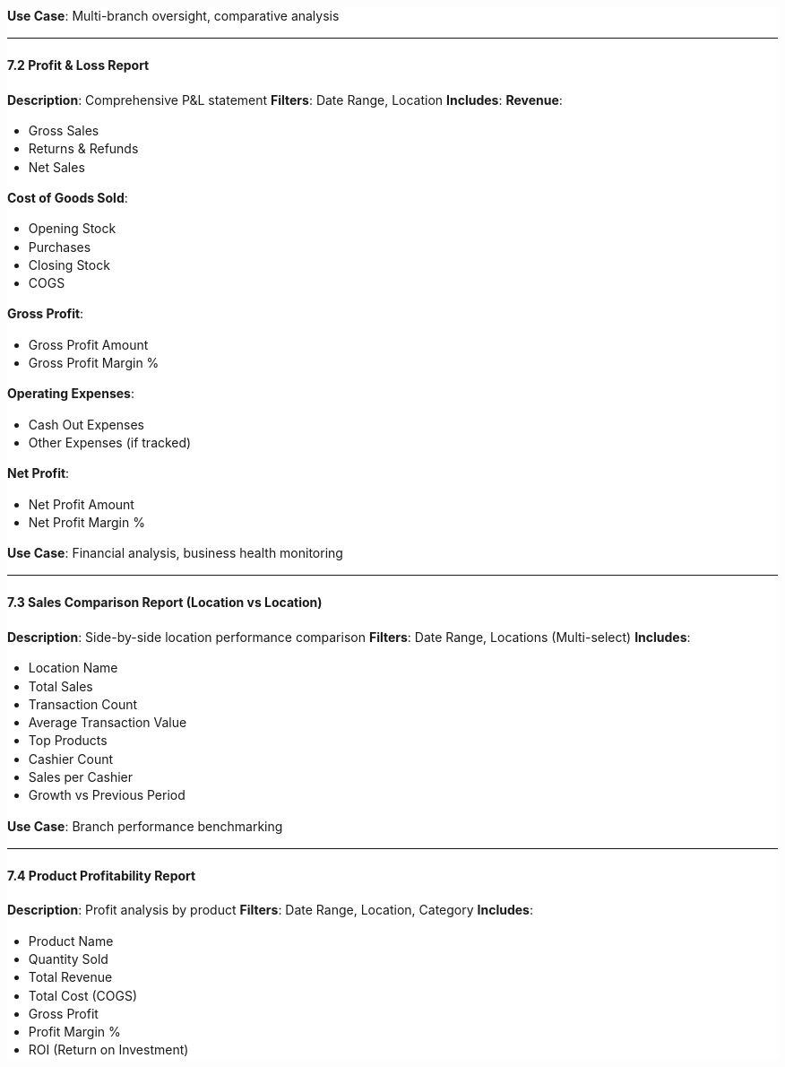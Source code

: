 **Use Case**: Multi-branch oversight, comparative analysis

---

#### 7.2 Profit & Loss Report
**Description**: Comprehensive P&L statement
**Filters**: Date Range, Location
**Includes**:
**Revenue**:
- Gross Sales
- Returns & Refunds
- Net Sales

**Cost of Goods Sold**:
- Opening Stock
- Purchases
- Closing Stock
- COGS

**Gross Profit**:
- Gross Profit Amount
- Gross Profit Margin %

**Operating Expenses**:
- Cash Out Expenses
- Other Expenses (if tracked)

**Net Profit**:
- Net Profit Amount
- Net Profit Margin %

**Use Case**: Financial analysis, business health monitoring

---

#### 7.3 Sales Comparison Report (Location vs Location)
**Description**: Side-by-side location performance comparison
**Filters**: Date Range, Locations (Multi-select)
**Includes**:
- Location Name
- Total Sales
- Transaction Count
- Average Transaction Value
- Top Products
- Cashier Count
- Sales per Cashier
- Growth vs Previous Period

**Use Case**: Branch performance benchmarking

---

#### 7.4 Product Profitability Report
**Description**: Profit analysis by product
**Filters**: Date Range, Location, Category
**Includes**:
- Product Name
- Quantity Sold
- Total Revenue
- Total Cost (COGS)
- Gross Profit
- Profit Margin %
- ROI (Return on Investment)
